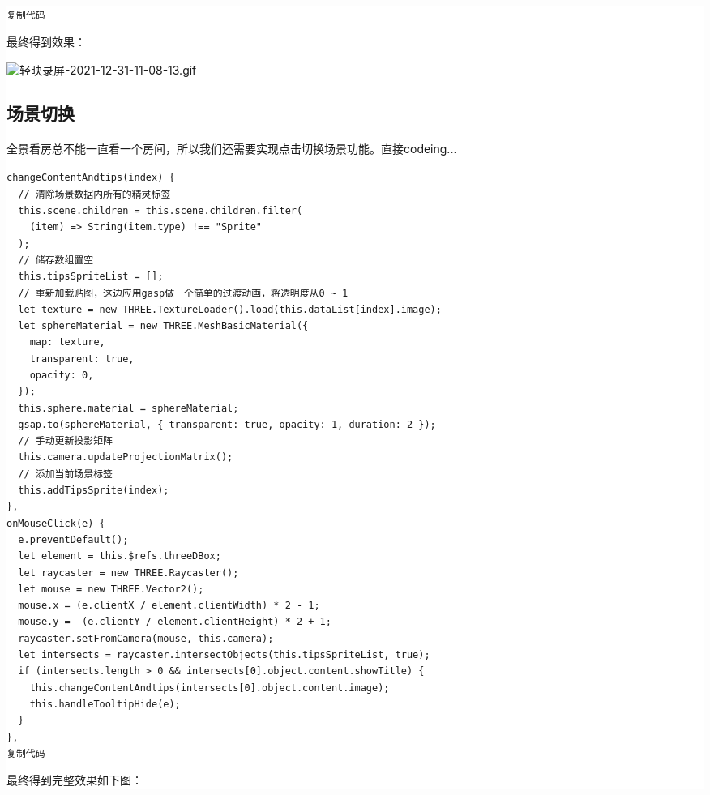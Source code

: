 ```
复制代码
```

最终得到效果：

![轻映录屏-2021-12-31-11-08-13.gif](https://p9-juejin.byteimg.com/tos-cn-i-k3u1fbpfcp/fa07d85bcd9f4053992e977e01f3cad1~tplv-k3u1fbpfcp-zoom-in-crop-mark:1304:0:0:0.awebp?)

## 场景切换

全景看房总不能一直看一个房间，所以我们还需要实现点击切换场景功能。直接codeing...

```
changeContentAndtips(index) {
  // 清除场景数据内所有的精灵标签
  this.scene.children = this.scene.children.filter(
    (item) => String(item.type) !== "Sprite"
  );
  // 储存数组置空
  this.tipsSpriteList = [];
  // 重新加载贴图，这边应用gasp做一个简单的过渡动画，将透明度从0 ~ 1
  let texture = new THREE.TextureLoader().load(this.dataList[index].image);
  let sphereMaterial = new THREE.MeshBasicMaterial({
    map: texture,
    transparent: true,
    opacity: 0,
  });
  this.sphere.material = sphereMaterial;
  gsap.to(sphereMaterial, { transparent: true, opacity: 1, duration: 2 });
  // 手动更新投影矩阵
  this.camera.updateProjectionMatrix();
  // 添加当前场景标签
  this.addTipsSprite(index);
},
onMouseClick(e) {
  e.preventDefault();
  let element = this.$refs.threeDBox;
  let raycaster = new THREE.Raycaster();
  let mouse = new THREE.Vector2();
  mouse.x = (e.clientX / element.clientWidth) * 2 - 1;
  mouse.y = -(e.clientY / element.clientHeight) * 2 + 1;
  raycaster.setFromCamera(mouse, this.camera);
  let intersects = raycaster.intersectObjects(this.tipsSpriteList, true);
  if (intersects.length > 0 && intersects[0].object.content.showTitle) {
    this.changeContentAndtips(intersects[0].object.content.image);
    this.handleTooltipHide(e);
  }
},
复制代码
```

最终得到完整效果如下图：
